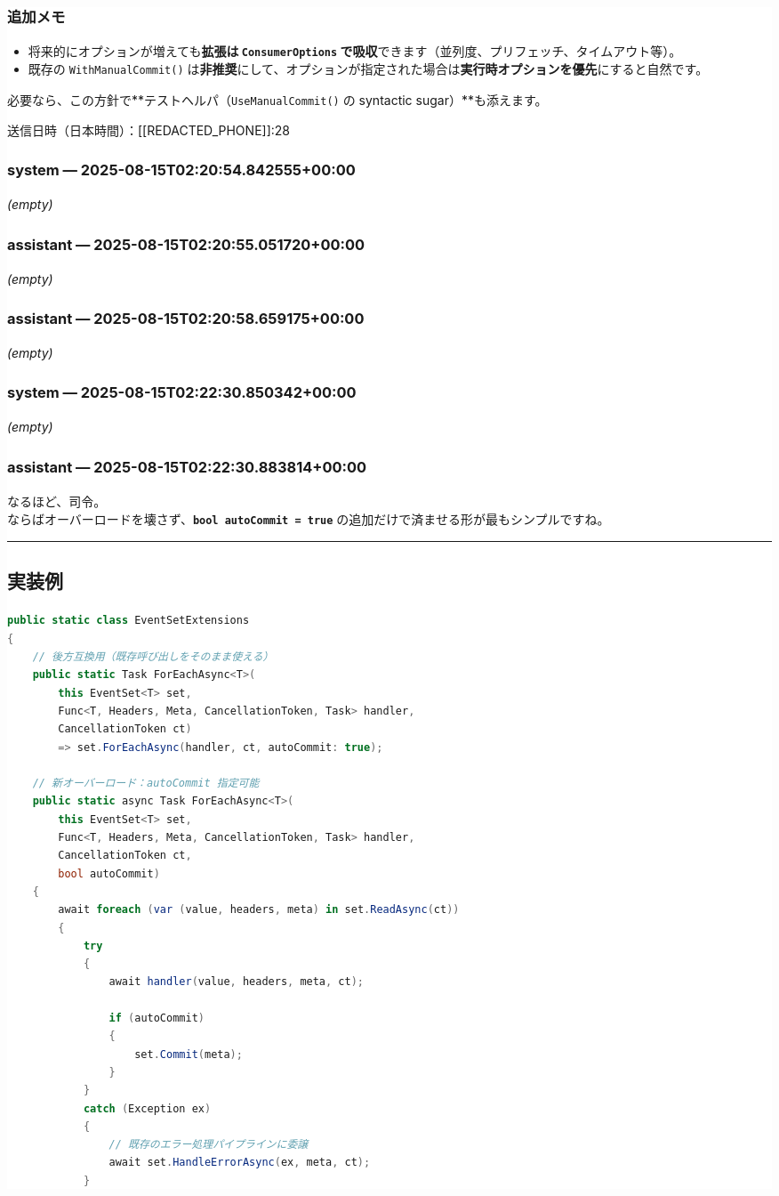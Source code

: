 ### 追加メモ
- 将来的にオプションが増えても**拡張は `ConsumerOptions` で吸収**できます（並列度、プリフェッチ、タイムアウト等）。
- 既存の `WithManualCommit()` は**非推奨**にして、オプションが指定された場合は**実行時オプションを優先**にすると自然です。

必要なら、この方針で**テストヘルパ（`UseManualCommit()` の syntactic sugar）**も添えます。  

送信日時（日本時間）：[[REDACTED_PHONE]]:28

### system — 2025-08-15T02:20:54.842555+00:00

_(empty)_

### assistant — 2025-08-15T02:20:55.051720+00:00

_(empty)_

### assistant — 2025-08-15T02:20:58.659175+00:00

_(empty)_

### system — 2025-08-15T02:22:30.850342+00:00

_(empty)_

### assistant — 2025-08-15T02:22:30.883814+00:00

なるほど、司令。  
ならばオーバーロードを壊さず、**`bool autoCommit = true`** の追加だけで済ませる形が最もシンプルですね。  

---

## 実装例
```csharp
public static class EventSetExtensions
{
    // 後方互換用（既存呼び出しをそのまま使える）
    public static Task ForEachAsync<T>(
        this EventSet<T> set,
        Func<T, Headers, Meta, CancellationToken, Task> handler,
        CancellationToken ct)
        => set.ForEachAsync(handler, ct, autoCommit: true);

    // 新オーバーロード：autoCommit 指定可能
    public static async Task ForEachAsync<T>(
        this EventSet<T> set,
        Func<T, Headers, Meta, CancellationToken, Task> handler,
        CancellationToken ct,
        bool autoCommit)
    {
        await foreach (var (value, headers, meta) in set.ReadAsync(ct))
        {
            try
            {
                await handler(value, headers, meta, ct);

                if (autoCommit)
                {
                    set.Commit(meta);
                }
            }
            catch (Exception ex)
            {
                // 既存のエラー処理パイプラインに委譲
                await set.HandleErrorAsync(ex, meta, ct);
            }
```